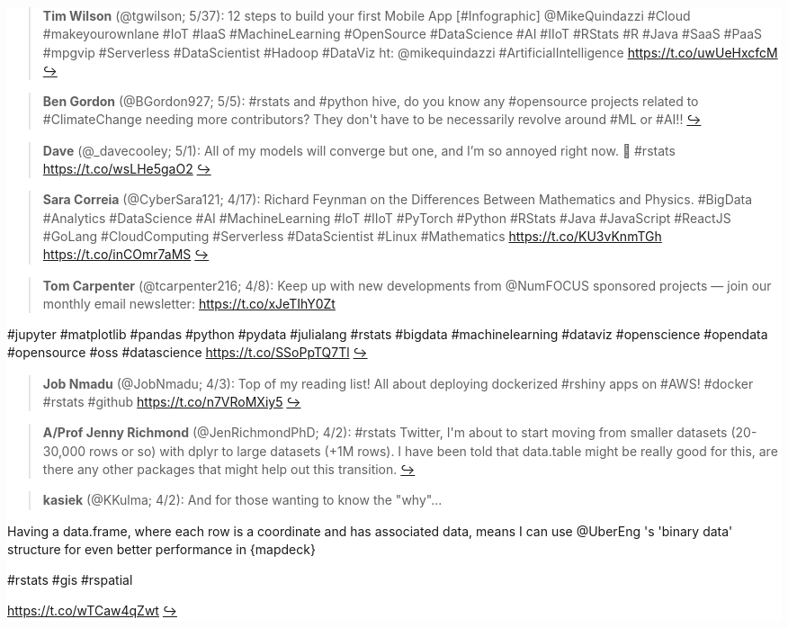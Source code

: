 > **Tim Wilson** (@tgwilson; 5/37): 12 steps to build your first Mobile App [#Infographic] @MikeQuindazzi #Cloud #makeyourownlane #IoT #IaaS #MachineLearning #OpenSource #DataScience #AI #IIoT #RStats #R #Java #SaaS #PaaS #mpgvip #Serverless #DataScientist #Hadoop #DataViz ht: @mikequindazzi #ArtificialIntelligence https://t.co/uwUeHxcfcM  [&#8618;](https://twitter.com/dataandme/status/1213972526365396992)




> **Ben Gordon** (@BGordon927; 5/5): #rstats and #python hive, do you know any #opensource projects related to #ClimateChange needing more contributors? They don't have to be necessarily revolve around #ML or #AI!!  [&#8618;](https://twitter.com/dataandme/status/1213906166658588675)




> **Dave** (@_davecooley; 5/1): All of my models will converge but one, and I’m so annoyed right now. 🤯 #rstats https://t.co/wsLHe5gaO2  [&#8618;](https://twitter.com/dataandme/status/1213855375839109121)




> **Sara Correia** (@CyberSara121; 4/17): Richard Feynman on the Differences Between Mathematics and Physics. #BigData #Analytics #DataScience #AI #MachineLearning #IoT #IIoT #PyTorch #Python #RStats #Java #JavaScript #ReactJS #GoLang #CloudComputing #Serverless #DataScientist #Linux #Mathematics
https://t.co/KU3vKnmTGh https://t.co/inCOmr7aMS  [&#8618;](https://twitter.com/dataandme/status/1213861481105612801)




> **Tom Carpenter** (@tcarpenter216; 4/8): Keep up with new developments from @NumFOCUS sponsored projects — join our monthly email newsletter: https://t.co/xJeTIhY0Zt
>
#jupyter #matplotlib #pandas #python #pydata #julialang #rstats #bigdata #machinelearning #dataviz #openscience #opendata #opensource #oss #datascience https://t.co/SSoPpTQ7Tl  [&#8618;](https://twitter.com/dataandme/status/1213928974985973760)




> **Job Nmadu** (@JobNmadu; 4/3): Top of my reading list! All about deploying dockerized #rshiny apps on #AWS! #docker #rstats #github https://t.co/n7VRoMXiy5  [&#8618;](https://twitter.com/dataandme/status/1213913368278568967)




> **A/Prof Jenny Richmond** (@JenRichmondPhD; 4/2): #rstats Twitter, I'm about to start moving from smaller datasets (20-30,000 rows or so) with dplyr to large datasets (+1M rows). I have been told that data.table might be really good for this, are there any other packages that might help out this transition.  [&#8618;](https://twitter.com/dataandme/status/1213989224183001090)




> **kasiek** (@KKulma; 4/2): And for those wanting to know the "why"...
>
Having a data.frame, where each row is a coordinate and has associated data, means I can use @UberEng 's 'binary data' structure for even better performance in {mapdeck}
>
#rstats #gis #rspatial
>
 https://t.co/wTCaw4qZwt  [&#8618;](https://twitter.com/dataandme/status/1213942719724183554)
